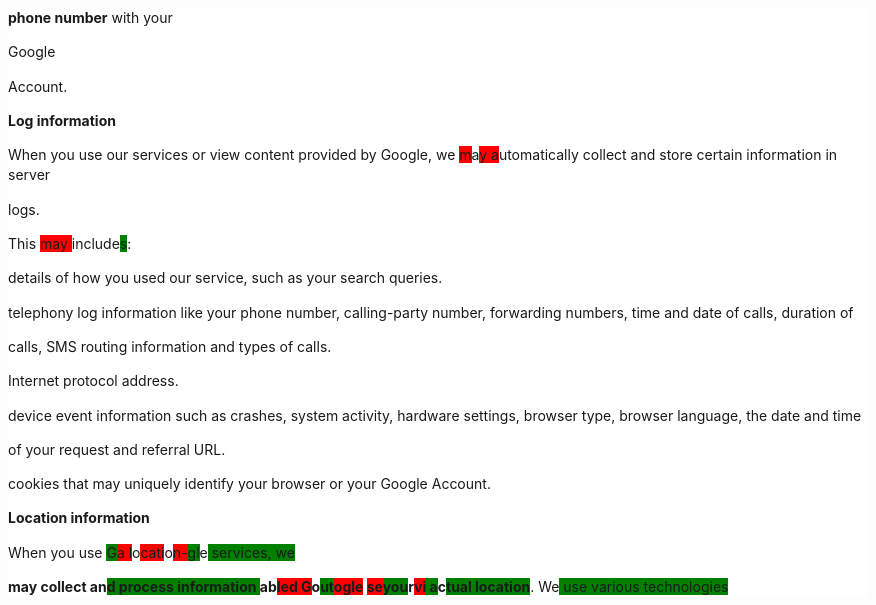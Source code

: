 
**phone number** with your<span style="background-color: green;"> </span><span style="background-color: red;">


</span>Google<span style="background-color: red;"> </span><span style="background-color: green;">


</span>Account.


**Log information**


When you use our services or view content provided by Google, we <span style="background-color: red;">m</span>a<span style="background-color: red;">y a</span>utomatically collect and store certain information in server<span style="background-color: green;"> </span><span style="background-color: red;">


</span>logs.<span style="background-color: red;"> </span><span style="background-color: green;">


</span>This <span style="background-color: red;">may </span>include<span style="background-color: green;">s</span>:


details of how you used our service, such as your search queries.


telephony log information like your phone number, calling-party number, forwarding numbers, time and date of calls, duration of


calls, SMS routing information and types of calls.


Internet protocol address.


device event information such as crashes, system activity, hardware settings, browser type, browser language, the date and time


of your request and referral URL.


cookies that may uniquely identify your browser or your Google Account.


**Location information**


When you use <span style="background-color: green;">G</span><span style="background-color: red;">a l</span>o<span style="background-color: red;">cati</span>o<span style="background-color: red;">n-</span><span style="background-color: green;">gl</span>e<span style="background-color: green;"> services, we 


**may collect a</span>n<span style="background-color: green;">d process information </span>ab<span style="background-color: red;">led G</span>o<span style="background-color: green;">ut</span><span style="background-color: red;">ogle</span> <span style="background-color: red;">se</span><span style="background-color: green;">you</span>r<span style="background-color: red;">vi</span><span style="background-color: green;"> a</span>c<span style="background-color: green;">tual location**. W</span>e<span style="background-color: green;"> use various technologies
